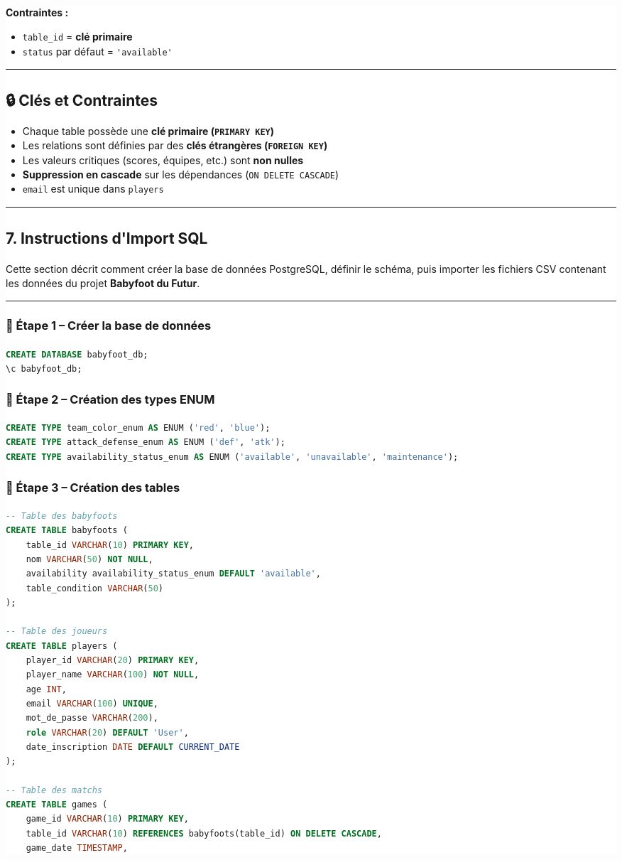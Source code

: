**Contraintes :**
- `table_id` = **clé primaire**
- `status` par défaut = `'available'`

---

## 🔒 Clés et Contraintes

- Chaque table possède une **clé primaire (`PRIMARY KEY`)**
- Les relations sont définies par des **clés étrangères (`FOREIGN KEY`)**
- Les valeurs critiques (scores, équipes, etc.) sont **non nulles**
- **Suppression en cascade** sur les dépendances (`ON DELETE CASCADE`)
- `email` est unique dans `players`

---

## 7. Instructions d'Import SQL

Cette section décrit comment créer la base de données PostgreSQL, définir le schéma, puis importer les fichiers CSV contenant les données du projet **Babyfoot du Futur**.

---

### 🧩 Étape 1 – Créer la base de données

```sql
CREATE DATABASE babyfoot_db;
\c babyfoot_db;
```

### 🧩 Étape 2 – Création des types ENUM

```sql
CREATE TYPE team_color_enum AS ENUM ('red', 'blue');
CREATE TYPE attack_defense_enum AS ENUM ('def', 'atk');
CREATE TYPE availability_status_enum AS ENUM ('available', 'unavailable', 'maintenance');
```

### 🧩 Étape 3 – Création des tables

```sql
-- Table des babyfoots
CREATE TABLE babyfoots (
    table_id VARCHAR(10) PRIMARY KEY,
    nom VARCHAR(50) NOT NULL,
    availability availability_status_enum DEFAULT 'available',
    table_condition VARCHAR(50)
);

-- Table des joueurs
CREATE TABLE players (
    player_id VARCHAR(20) PRIMARY KEY,
    player_name VARCHAR(100) NOT NULL,
    age INT,
    email VARCHAR(100) UNIQUE,
    mot_de_passe VARCHAR(200),
    role VARCHAR(20) DEFAULT 'User',
    date_inscription DATE DEFAULT CURRENT_DATE
);

-- Table des matchs
CREATE TABLE games (
    game_id VARCHAR(10) PRIMARY KEY,
    table_id VARCHAR(10) REFERENCES babyfoots(table_id) ON DELETE CASCADE,
    game_date TIMESTAMP,
```